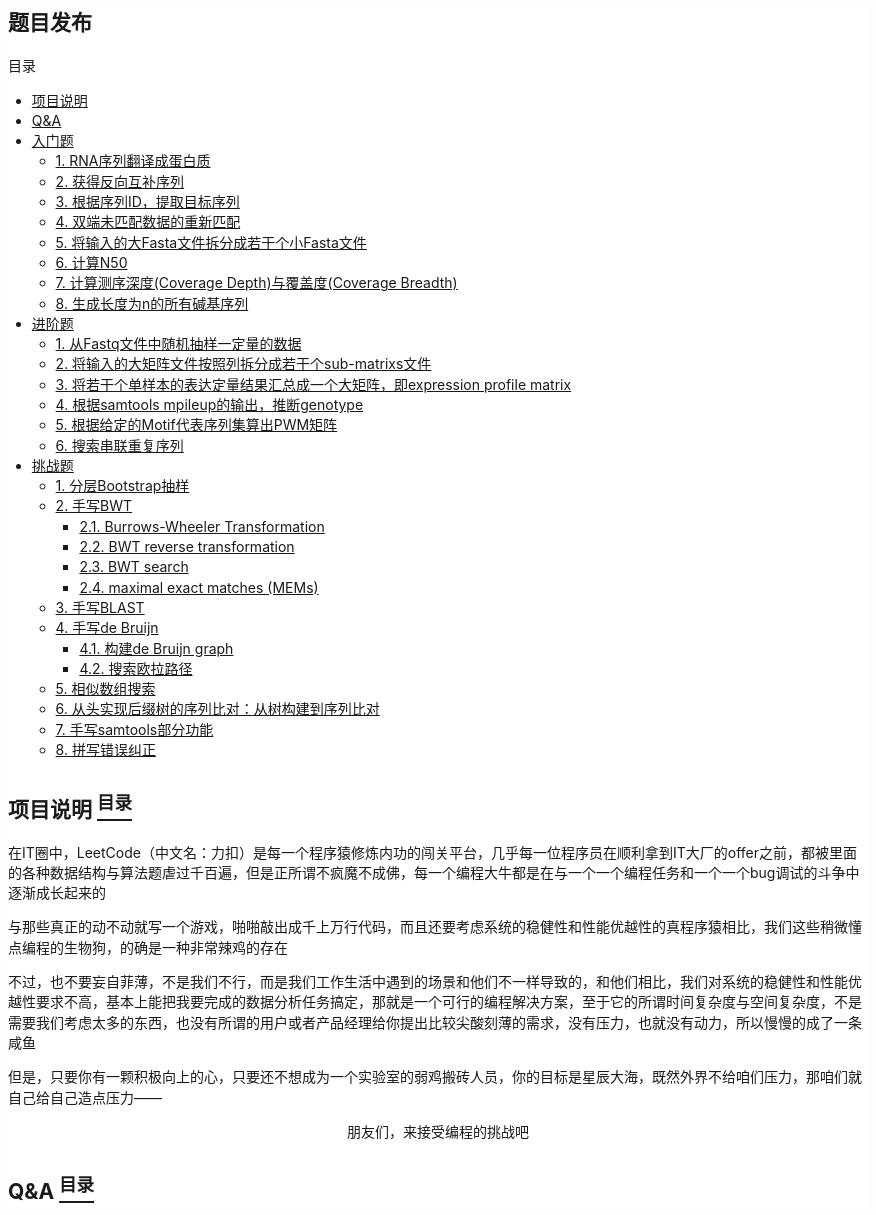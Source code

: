 ## 题目发布

<a name="content">目录</a>

- [项目说明](#introduction)
- [Q&A](#question-and-answer)
- [入门题](#for-beginer)
    - [1. RNA序列翻译成蛋白质](#for-beginer-1)
    - [2. 获得反向互补序列](#for-beginer-2)
    - [3. 根据序列ID，提取目标序列](#for-beginer-3)
    - [4. 双端未匹配数据的重新匹配](#for-beginer-4)
    - [5. 将输入的大Fasta文件拆分成若干个小Fasta文件](#for-beginer-5)
    - [6. 计算N50](#for-beginer-6)
    - [7. 计算测序深度(Coverage Depth)与覆盖度(Coverage Breadth)](#for-beginer-7)
    - [8. 生成长度为n的所有碱基序列](#for-beginer-8)
- [进阶题](#for-user-with-middle-level)
    - [1. 从Fastq文件中随机抽样一定量的数据](#for-user-with-middle-level-1)
    - [2. 将输入的大矩阵文件按照列拆分成若干个sub-matrixs文件](#for-user-with-middle-level-2)
    - [3. 将若干个单样本的表达定量结果汇总成一个大矩阵，即expression profile matrix](#for-user-with-middle-level-3)
    - [4. 根据samtools mpileup的输出，推断genotype](#for-user-with-middle-level-4)
    - [5. 根据给定的Motif代表序列集算出PWM矩阵](#for-user-with-middle-level-5)
    - [6. 搜索串联重复序列](#for-user-with-middle-level-6)
- [挑战题](#for-veterans)
    - [1. 分层Bootstrap抽样](#for-veterans-1)
    - [2. 手写BWT](#for-veterans-2)
      - [2.1. Burrows-Wheeler Transformation](#for-veterans-2-1)
      - [2.2. BWT reverse transformation](#for-veterans-2-2)
      - [2.3. BWT search](#for-veterans-2-3)
      - [2.4. maximal exact matches (MEMs)](#for-veterans-2-4)
    - [3. 手写BLAST](#for-veterans-3)
    - [4. 手写de Bruijn](#for-veterans-4)
      - [4.1. 构建de Bruijn graph](#for-veterans-4-1)
      - [4.2. 搜索欧拉路径](#for-veterans-4-2)
    - [5. 相似数组搜索](#for-veterans-5)
    - [6. 从头实现后缀树的序列比对：从树构建到序列比对](#for-veterans-6)
    - [7. 手写samtools部分功能](#for-veterans-7)
    - [8. 拼写错误纠正](#for-veterans-8)

<a name="introduction"><h2>项目说明 [<sup>目录</sup>](#content)</h2></a>

在IT圈中，LeetCode（中文名：力扣）是每一个程序猿修炼内功的闯关平台，几乎每一位程序员在顺利拿到IT大厂的offer之前，都被里面的各种数据结构与算法题虐过千百遍，但是正所谓不疯魔不成佛，每一个编程大牛都是在与一个一个编程任务和一个一个bug调试的斗争中逐渐成长起来的

与那些真正的动不动就写一个游戏，啪啪敲出成千上万行代码，而且还要考虑系统的稳健性和性能优越性的真程序猿相比，我们这些稍微懂点编程的生物狗，的确是一种非常辣鸡的存在

不过，也不要妄自菲薄，不是我们不行，而是我们工作生活中遇到的场景和他们不一样导致的，和他们相比，我们对系统的稳健性和性能优越性要求不高，基本上能把我要完成的数据分析任务搞定，那就是一个可行的编程解决方案，至于它的所谓时间复杂度与空间复杂度，不是需要我们考虑太多的东西，也没有所谓的用户或者产品经理给你提出比较尖酸刻薄的需求，没有压力，也就没有动力，所以慢慢的成了一条咸鱼

但是，只要你有一颗积极向上的心，只要还不想成为一个实验室的弱鸡搬砖人员，你的目标是星辰大海，既然外界不给咱们压力，那咱们就自己给自己造点压力——

<p align="center">朋友们，来接受编程的挑战吧</p>

<a name="question-and-answer"><h2>Q&A [<sup>目录</sup>](#content)</h2></a>
